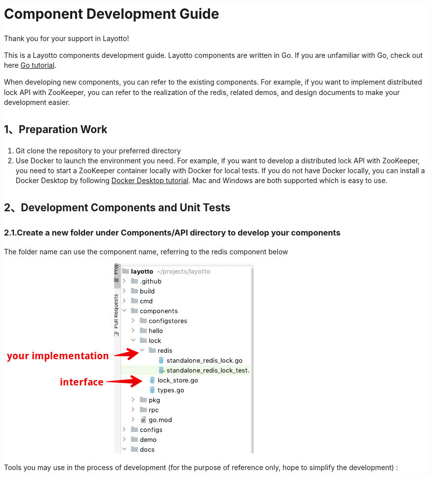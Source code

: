 # Component Development Guide

Thank you for your support in Layotto!

This is a Layotto components development guide. Layotto components are written in Go. If you are unfamiliar with Go, check out here [Go tutorial](https://tour.golang.org/welcome/1).

When developing new components, you can refer to the existing components. For example, if you want to implement distributed lock API with ZooKeeper, you can refer to the realization of the redis, related demos, and design documents to make your development easier.
## 1、Preparation Work

1. Git clone the repository to your preferred directory
2. Use Docker to launch the environment you need. For example, if you want to develop a distributed lock API with ZooKeeper, you need to start a ZooKeeper container locally with Docker for local tests.
   If you do not have Docker locally, you can install a Docker Desktop by following [Docker Desktop tutorial](https://www.runoob.com/docker/windows-docker-install.html). Mac and Windows are both supported which is easy to use.
   
## 2、Development Components and Unit Tests
### 2.1.Create a new folder under Components/API directory to develop your components

The folder name can use the component name, referring to the redis component below

![img.png](/img/development/component/img.png)

Tools you may use in the process of development (for the purpose of reference only, hope to simplify the development) :
